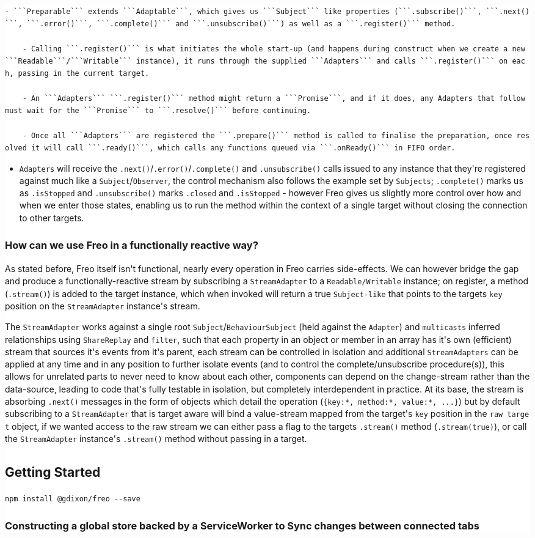     - ```Preparable``` extends ```Adaptable```, which gives us ```Subject``` like properties (```.subscribe()```, ```.next()```, ```.error()```, ```.complete()``` and ```.unsubscribe()```) as well as a ```.register()``` method. 
    
        - Calling ```.register()``` is what initiates the whole start-up (and happens during construct when we create a new ```Readable```/```Writable``` instance), it runs through the supplied ```Adapters``` and calls ```.register()``` on each, passing in the current target. 
        
        - An ```Adapters``` ```.register()``` method might return a ```Promise```, and if it does, any Adapters that follow must wait for the ```Promise``` to ```.resolve()``` before continuing. 
 
        - Once all ```Adapters``` are registered the ```.prepare()``` method is called to finalise the preparation, once resolved it will call ```.ready()```, which calls any functions queued via ```.onReady()``` in FIFO order.

- ```Adapters``` will receive the ```.next()```/```.error()```/```.complete()``` and ```.unsubscribe()``` calls issued to any instance that they're registered against much like a ```Subject```/```Observer```, the control mechanism also follows the example set by ```Subjects```; ```.complete()``` marks us as ```.isStopped``` and ```.unsubscribe()``` marks ```.closed``` and ```.isStopped``` \- however Freo gives us slightly more control over how and when we enter those states, enabling us to run the method within the context of a single target without closing the connection to other targets.

### How can we use Freo in a functionally reactive way?

As stated before, Freo itself isn't functional, nearly every operation in Freo carries side-effects. We can however bridge the gap and produce a functionally-reactive stream by subscribing a ```StreamAdapter``` to a ```Readable/Writable``` instance; on register, a method (```.stream()```) is added to the target instance, which when invoked will return a true ```Subject-like``` that points to the targets ```key``` position on the ```StreamAdapter``` instance's stream. 

The ```StreamAdapter``` works against a single root ```Subject```/```BehaviourSubject``` (held against the ```Adapter```) and ```multicasts``` inferred relationships using ```ShareReplay``` and ```filter```, such that each property in an object or member in an array has it's own (efficient) stream that sources it's events from it's parent, each stream can be controlled in isolation and additional ```StreamAdapters``` can be applied at any time and in any position to further isolate events (and to control the complete/unsubscribe procedure(s)), this allows for unrelated parts to never need to know about each other, components can depend on the change-stream rather than the data-source, leading to code that's fully testable in isolation, but completely interdependent in practice. At its base, the stream is absorbing ```.next()``` messages in the form of objects which detail the operation (```{key:*, method:*, value:*, ...}```) but by default subscribing to a ```StreamAdapter``` that is target aware will bind a value-stream mapped from the target's ```key``` position in the ```raw target``` object, if we wanted access to the raw stream we can either pass a flag to the targets ```.stream()``` method (```.stream(true)```), or call the ```StreamAdapter``` instance's ```.stream()``` method without passing in a target.

## Getting Started

```
npm install @gdixon/freo --save
```

### Constructing a global store backed by a ServiceWorker to Sync changes between connected tabs
